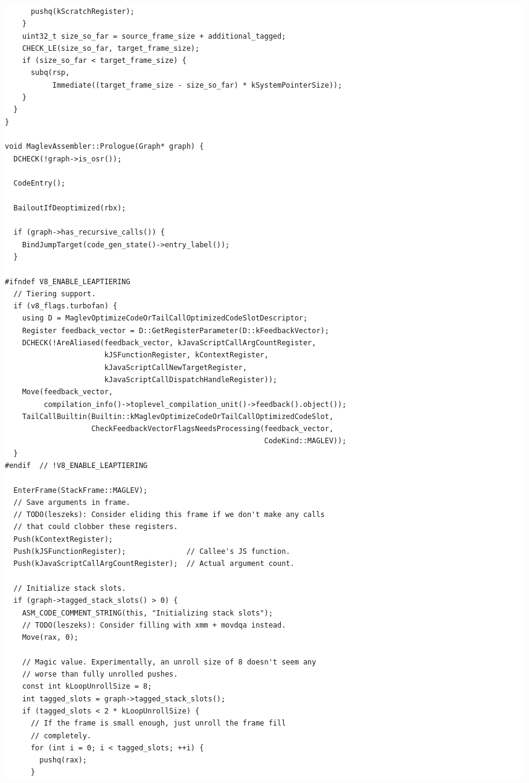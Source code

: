 ```
      pushq(kScratchRegister);
    }
    uint32_t size_so_far = source_frame_size + additional_tagged;
    CHECK_LE(size_so_far, target_frame_size);
    if (size_so_far < target_frame_size) {
      subq(rsp,
           Immediate((target_frame_size - size_so_far) * kSystemPointerSize));
    }
  }
}

void MaglevAssembler::Prologue(Graph* graph) {
  DCHECK(!graph->is_osr());

  CodeEntry();

  BailoutIfDeoptimized(rbx);

  if (graph->has_recursive_calls()) {
    BindJumpTarget(code_gen_state()->entry_label());
  }

#ifndef V8_ENABLE_LEAPTIERING
  // Tiering support.
  if (v8_flags.turbofan) {
    using D = MaglevOptimizeCodeOrTailCallOptimizedCodeSlotDescriptor;
    Register feedback_vector = D::GetRegisterParameter(D::kFeedbackVector);
    DCHECK(!AreAliased(feedback_vector, kJavaScriptCallArgCountRegister,
                       kJSFunctionRegister, kContextRegister,
                       kJavaScriptCallNewTargetRegister,
                       kJavaScriptCallDispatchHandleRegister));
    Move(feedback_vector,
         compilation_info()->toplevel_compilation_unit()->feedback().object());
    TailCallBuiltin(Builtin::kMaglevOptimizeCodeOrTailCallOptimizedCodeSlot,
                    CheckFeedbackVectorFlagsNeedsProcessing(feedback_vector,
                                                            CodeKind::MAGLEV));
  }
#endif  // !V8_ENABLE_LEAPTIERING

  EnterFrame(StackFrame::MAGLEV);
  // Save arguments in frame.
  // TODO(leszeks): Consider eliding this frame if we don't make any calls
  // that could clobber these registers.
  Push(kContextRegister);
  Push(kJSFunctionRegister);              // Callee's JS function.
  Push(kJavaScriptCallArgCountRegister);  // Actual argument count.

  // Initialize stack slots.
  if (graph->tagged_stack_slots() > 0) {
    ASM_CODE_COMMENT_STRING(this, "Initializing stack slots");
    // TODO(leszeks): Consider filling with xmm + movdqa instead.
    Move(rax, 0);

    // Magic value. Experimentally, an unroll size of 8 doesn't seem any
    // worse than fully unrolled pushes.
    const int kLoopUnrollSize = 8;
    int tagged_slots = graph->tagged_stack_slots();
    if (tagged_slots < 2 * kLoopUnrollSize) {
      // If the frame is small enough, just unroll the frame fill
      // completely.
      for (int i = 0; i < tagged_slots; ++i) {
        pushq(rax);
      }
```